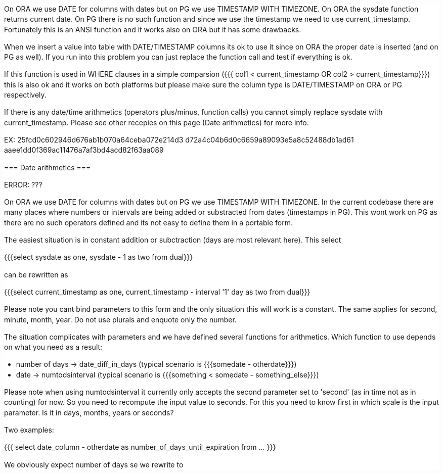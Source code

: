 On ORA we use DATE for columns with dates but on PG we use TIMESTAMP WITH TIMEZONE. On ORA the sysdate function returns current date. On PG there is no such function and since we use the timestamp we need to use current_timestamp. Fortunately this is an ANSI function and it works also on ORA but it has some drawbacks.

When we insert a value into table with DATE/TIMESTAMP columns its ok to use it since on ORA the proper date is inserted (and on PG as well). If you run into this problem you can just replace the function call and test if everything is ok.

If this function is used in WHERE clauses in a simple comparsion ({{{ col1 < current_timestamp OR col2 > current_timestamp}}}) this is also ok and it works on both platforms but please make sure the column type is DATE/TIMESTAMP on ORA or PG respectively.

If there is any date/time arithmetics (operators plus/minus, function calls) you cannot simply replace sysdate with current_timestamp. Please see other recepies on this page (Date arithmetics) for more info.

EX: 25fcd0c602946d676ab1b070a64ceba072e214d3 d72a4c04b6d0c6659a89093e5a8c52488db1ad61 aaee1dd0f369ac11476a7af3bd4acd82f63aa089

=== Date arithmetics ===

ERROR: ???

On ORA we use DATE for columns with dates but on PG we use TIMESTAMP WITH TIMEZONE. In the current codebase there are many places where numbers or intervals are being added or substracted from dates (timestamps in PG). This wont work on PG as there are no such operators defined and its not easy to define them in a portable form.

The easiest situation is in constant addition or subctraction (days are most relevant here). This select

{{{select sysdate as one, sysdate - 1 as two from dual}}}

can be rewritten as

{{{select current_timestamp as one, current_timestamp - interval '1' day as two from dual}}}

Please note you cant bind parameters to this form and the only situation this will work is a constant. The same applies for second, minute, month, year. Do not use plurals and enquote only the number.

The situation complicates with parameters and we have defined several functions for arithmetics. Which function to use depends on what you need as a result:
  * number of days -> date_diff_in_days (typical scenario is {{{somedate - otherdate}}})
  * date -> numtodsinterval (typical scenario is {{{something < somedate - something_else}}})

Please note when using numtodsinterval it currently only accepts the second parameter set to 'second' (as in time not as in counting) for now. So you need to recompute the input value to seconds. For this you need to know first in which scale is the input parameter. Is it in days, months, years or seconds?

Two examples:

{{{
 select date_column - otherdate as number_of_days_until_expiration from ...
}}}

We obviously expect number of days se we rewrite to
